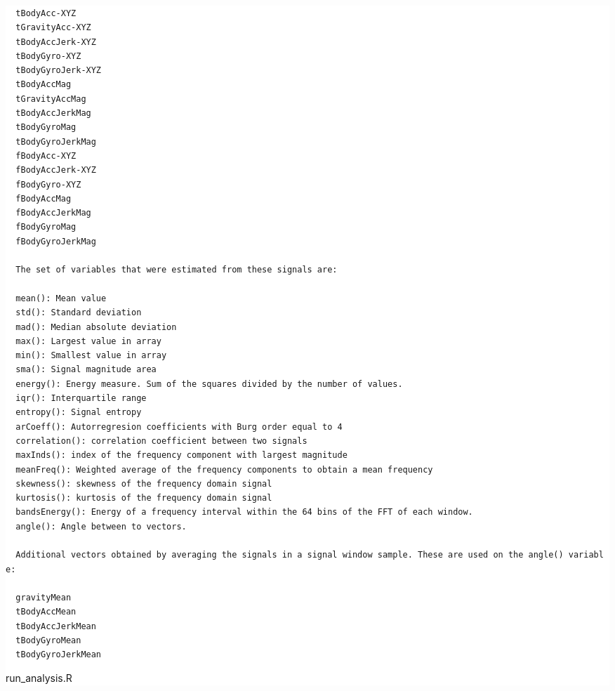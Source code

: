       tBodyAcc-XYZ
      tGravityAcc-XYZ
      tBodyAccJerk-XYZ
      tBodyGyro-XYZ
      tBodyGyroJerk-XYZ
      tBodyAccMag
      tGravityAccMag
      tBodyAccJerkMag
      tBodyGyroMag
      tBodyGyroJerkMag
      fBodyAcc-XYZ
      fBodyAccJerk-XYZ
      fBodyGyro-XYZ
      fBodyAccMag
      fBodyAccJerkMag
      fBodyGyroMag
      fBodyGyroJerkMag

      The set of variables that were estimated from these signals are: 

      mean(): Mean value
      std(): Standard deviation
      mad(): Median absolute deviation 
      max(): Largest value in array
      min(): Smallest value in array
      sma(): Signal magnitude area
      energy(): Energy measure. Sum of the squares divided by the number of values. 
      iqr(): Interquartile range 
      entropy(): Signal entropy
      arCoeff(): Autorregresion coefficients with Burg order equal to 4
      correlation(): correlation coefficient between two signals
      maxInds(): index of the frequency component with largest magnitude
      meanFreq(): Weighted average of the frequency components to obtain a mean frequency
      skewness(): skewness of the frequency domain signal 
      kurtosis(): kurtosis of the frequency domain signal 
      bandsEnergy(): Energy of a frequency interval within the 64 bins of the FFT of each window.
      angle(): Angle between to vectors.

      Additional vectors obtained by averaging the signals in a signal window sample. These are used on the angle() variable:

      gravityMean
      tBodyAccMean
      tBodyAccJerkMean
      tBodyGyroMean
      tBodyGyroJerkMean
  










run_analysis.R
